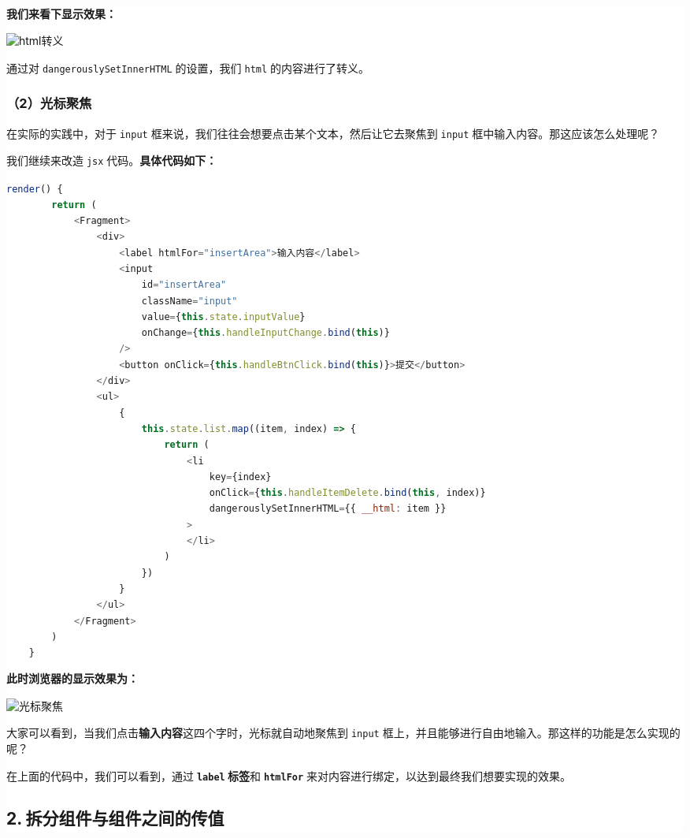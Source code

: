 **我们来看下显示效果：**

![html转义](https://img-blog.csdnimg.cn/88d8032e1979436a853199865e0f06d7.gif#pic_center)

通过对 `dangerouslySetInnerHTML` 的设置，我们 `html` 的内容进行了转义。

### （2）光标聚焦

在实际的实践中，对于 `input` 框来说，我们往往会想要点击某个文本，然后让它去聚焦到 `input` 框中输入内容。那这应该怎么处理呢？

我们继续来改造 `jsx` 代码。**具体代码如下：**

```js
render() {
        return (
            <Fragment>
                <div>
                    <label htmlFor="insertArea">输入内容</label>
                    <input
                        id="insertArea"
                        className="input"
                        value={this.state.inputValue}
                        onChange={this.handleInputChange.bind(this)}
                    />
                    <button onClick={this.handleBtnClick.bind(this)}>提交</button>
                </div>
                <ul>
                    {
                        this.state.list.map((item, index) => {
                            return (
                                <li
                                    key={index}
                                    onClick={this.handleItemDelete.bind(this, index)}
                                    dangerouslySetInnerHTML={{ __html: item }}
                                >
                                </li>
                            )
                        })
                    }
                </ul>
            </Fragment>
        )
    }
```

**此时浏览器的显示效果为：**

![光标聚焦](https://img-blog.csdnimg.cn/7cf48f5bc60142ee812d46d2952c3263.gif#pic_center)

大家可以看到，当我们点击**输入内容**这四个字时，光标就自动地聚焦到 `input` 框上，并且能够进行自由地输入。那这样的功能是怎么实现的呢？

在上面的代码中，我们可以看到，通过 **`label` 标签**和 **`htmlFor`** 来对内容进行绑定，以达到最终我们想要实现的效果。

## 2. 拆分组件与组件之间的传值
